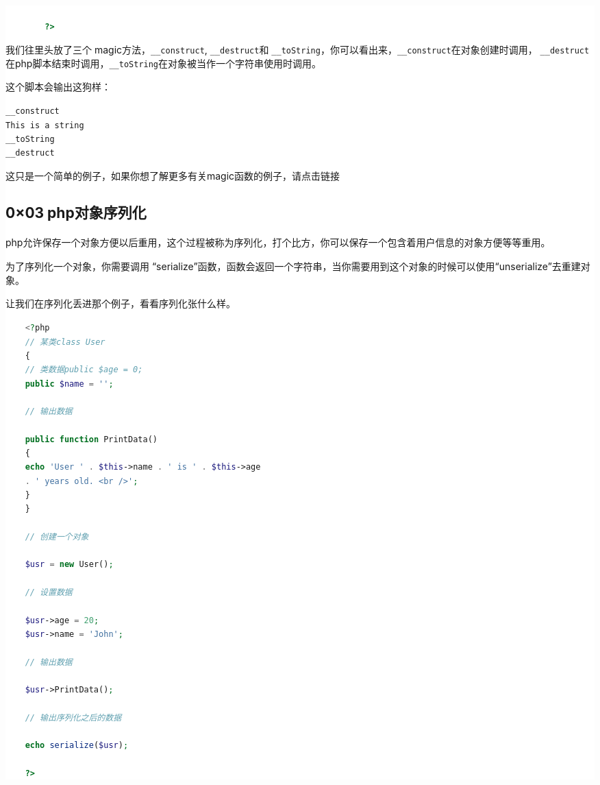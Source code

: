 ```php
    
        ?>
```

我们往里头放了三个 magic方法，`__construct`, `__destruct`和 `__toString`，你可以看出来，`__construct`在对象创建时调用， `__destruct`在php脚本结束时调用，`__toString`在对象被当作一个字符串使用时调用。

这个脚本会输出这狗样：

    __construct 
    This is a string 
    __toString 
    __destruct

这只是一个简单的例子，如果你想了解更多有关magic函数的例子，请点击链接

## 0×03 php对象序列化

php允许保存一个对象方便以后重用，这个过程被称为序列化，打个比方，你可以保存一个包含着用户信息的对象方便等等重用。

为了序列化一个对象，你需要调用 “serialize”函数，函数会返回一个字符串，当你需要用到这个对象的时候可以使用“unserialize”去重建对象。

让我们在序列化丢进那个例子，看看序列化张什么样。

```php
    <?php
    // 某类class User
    {
    // 类数据public $age = 0;
    public $name = '';
    
    // 输出数据
    
    public function PrintData()
    {
    echo 'User ' . $this->name . ' is ' . $this->age
    . ' years old. <br />';
    }
    }
    
    // 创建一个对象
    
    $usr = new User();
    
    // 设置数据
    
    $usr->age = 20;
    $usr->name = 'John';
    
    // 输出数据
    
    $usr->PrintData();
    
    // 输出序列化之后的数据
    
    echo serialize($usr);
    
    ?>
```
